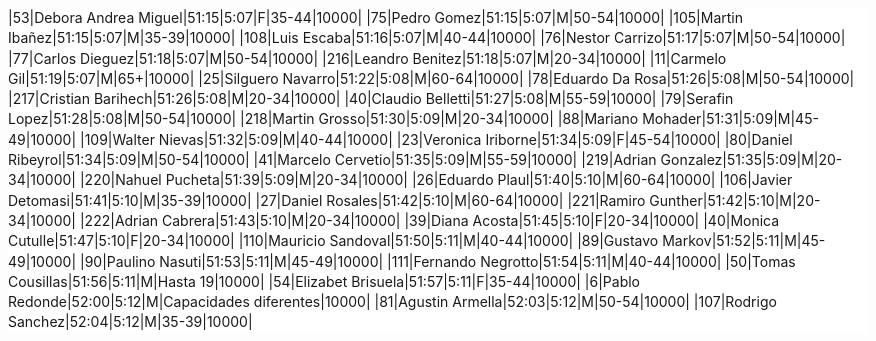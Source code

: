 |53|Debora Andrea Miguel|51:15|5:07|F|35-44|10000|
|75|Pedro Gomez|51:15|5:07|M|50-54|10000|
|105|Martin Ibañez|51:15|5:07|M|35-39|10000|
|108|Luis Escaba|51:16|5:07|M|40-44|10000|
|76|Nestor Carrizo|51:17|5:07|M|50-54|10000|
|77|Carlos Dieguez|51:18|5:07|M|50-54|10000|
|216|Leandro Benitez|51:18|5:07|M|20-34|10000|
|11|Carmelo Gil|51:19|5:07|M|65+|10000|
|25|Silguero Navarro|51:22|5:08|M|60-64|10000|
|78|Eduardo Da Rosa|51:26|5:08|M|50-54|10000|
|217|Cristian Barihech|51:26|5:08|M|20-34|10000|
|40|Claudio Belletti|51:27|5:08|M|55-59|10000|
|79|Serafin Lopez|51:28|5:08|M|50-54|10000|
|218|Martin Grosso|51:30|5:09|M|20-34|10000|
|88|Mariano Mohader|51:31|5:09|M|45-49|10000|
|109|Walter Nievas|51:32|5:09|M|40-44|10000|
|23|Veronica Iriborne|51:34|5:09|F|45-54|10000|
|80|Daniel Ribeyrol|51:34|5:09|M|50-54|10000|
|41|Marcelo Cervetio|51:35|5:09|M|55-59|10000|
|219|Adrian Gonzalez|51:35|5:09|M|20-34|10000|
|220|Nahuel Pucheta|51:39|5:09|M|20-34|10000|
|26|Eduardo Plaul|51:40|5:10|M|60-64|10000|
|106|Javier Detomasi|51:41|5:10|M|35-39|10000|
|27|Daniel Rosales|51:42|5:10|M|60-64|10000|
|221|Ramiro Gunther|51:42|5:10|M|20-34|10000|
|222|Adrian Cabrera|51:43|5:10|M|20-34|10000|
|39|Diana Acosta|51:45|5:10|F|20-34|10000|
|40|Monica Cutulle|51:47|5:10|F|20-34|10000|
|110|Mauricio Sandoval|51:50|5:11|M|40-44|10000|
|89|Gustavo Markov|51:52|5:11|M|45-49|10000|
|90|Paulino Nasuti|51:53|5:11|M|45-49|10000|
|111|Fernando Negrotto|51:54|5:11|M|40-44|10000|
|50|Tomas Cousillas|51:56|5:11|M|Hasta 19|10000|
|54|Elizabet Brisuela|51:57|5:11|F|35-44|10000|
|6|Pablo Redonde|52:00|5:12|M|Capacidades diferentes|10000|
|81|Agustin Armella|52:03|5:12|M|50-54|10000|
|107|Rodrigo Sanchez|52:04|5:12|M|35-39|10000|